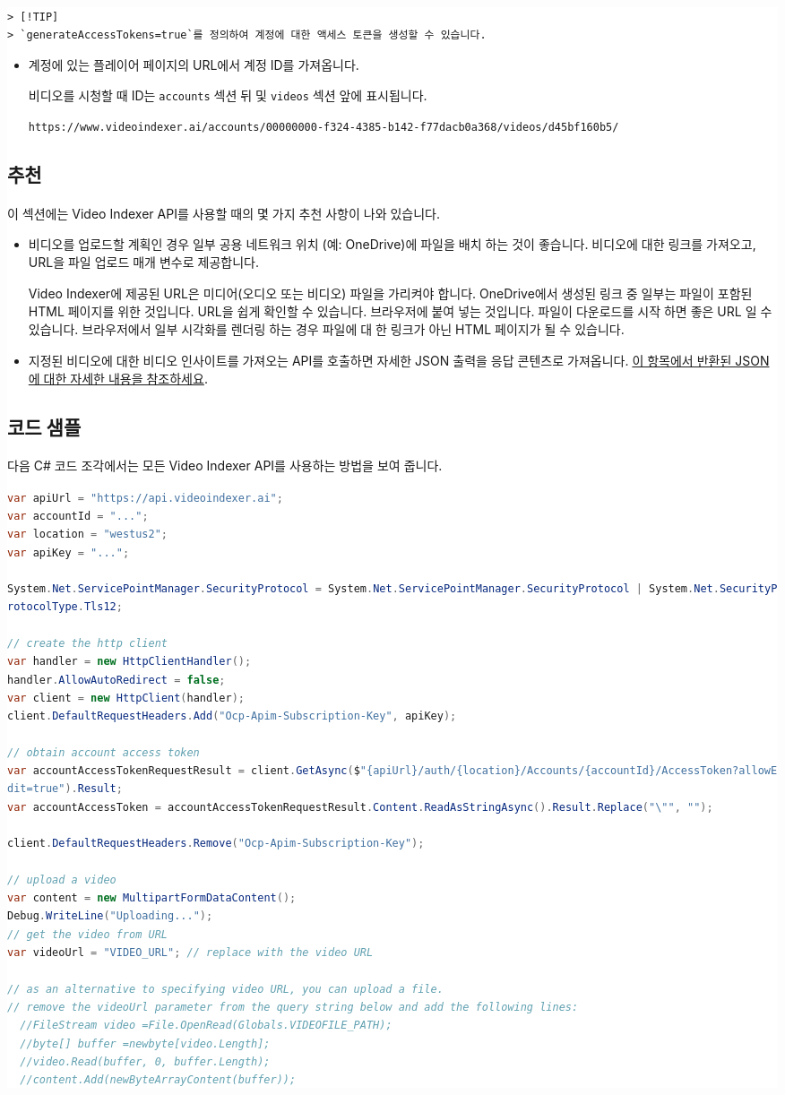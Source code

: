     > [!TIP]
    > `generateAccessTokens=true`를 정의하여 계정에 대한 액세스 토큰을 생성할 수 있습니다.

* 계정에 있는 플레이어 페이지의 URL에서 계정 ID를 가져옵니다.

    비디오를 시청할 때 ID는 `accounts` 섹션 뒤 및 `videos` 섹션 앞에 표시됩니다.

    ```
    https://www.videoindexer.ai/accounts/00000000-f324-4385-b142-f77dacb0a368/videos/d45bf160b5/
    ```

## <a name="recommendations"></a>추천

이 섹션에는 Video Indexer API를 사용할 때의 몇 가지 추천 사항이 나와 있습니다.

- 비디오를 업로드할 계획인 경우 일부 공용 네트워크 위치 (예: OneDrive)에 파일을 배치 하는 것이 좋습니다. 비디오에 대한 링크를 가져오고, URL을 파일 업로드 매개 변수로 제공합니다.

    Video Indexer에 제공된 URL은 미디어(오디오 또는 비디오) 파일을 가리켜야 합니다. OneDrive에서 생성된 링크 중 일부는 파일이 포함된 HTML 페이지를 위한 것입니다. URL을 쉽게 확인할 수 있습니다. 브라우저에 붙여 넣는 것입니다. 파일이 다운로드를 시작 하면 좋은 URL 일 수 있습니다. 브라우저에서 일부 시각화를 렌더링 하는 경우 파일에 대 한 링크가 아닌 HTML 페이지가 될 수 있습니다.

- 지정된 비디오에 대한 비디오 인사이트를 가져오는 API를 호출하면 자세한 JSON 출력을 응답 콘텐츠로 가져옵니다. [이 항목에서 반환된 JSON에 대한 자세한 내용을 참조하세요](video-indexer-output-json-v2.md).

## <a name="code-sample"></a>코드 샘플

다음 C# 코드 조각에서는 모든 Video Indexer API를 사용하는 방법을 보여 줍니다.

```csharp
var apiUrl = "https://api.videoindexer.ai";
var accountId = "..."; 
var location = "westus2";
var apiKey = "..."; 

System.Net.ServicePointManager.SecurityProtocol = System.Net.ServicePointManager.SecurityProtocol | System.Net.SecurityProtocolType.Tls12;

// create the http client
var handler = new HttpClientHandler(); 
handler.AllowAutoRedirect = false; 
var client = new HttpClient(handler);
client.DefaultRequestHeaders.Add("Ocp-Apim-Subscription-Key", apiKey); 

// obtain account access token
var accountAccessTokenRequestResult = client.GetAsync($"{apiUrl}/auth/{location}/Accounts/{accountId}/AccessToken?allowEdit=true").Result;
var accountAccessToken = accountAccessTokenRequestResult.Content.ReadAsStringAsync().Result.Replace("\"", "");

client.DefaultRequestHeaders.Remove("Ocp-Apim-Subscription-Key");

// upload a video
var content = new MultipartFormDataContent();
Debug.WriteLine("Uploading...");
// get the video from URL
var videoUrl = "VIDEO_URL"; // replace with the video URL

// as an alternative to specifying video URL, you can upload a file.
// remove the videoUrl parameter from the query string below and add the following lines:
  //FileStream video =File.OpenRead(Globals.VIDEOFILE_PATH);
  //byte[] buffer =newbyte[video.Length];
  //video.Read(buffer, 0, buffer.Length);
  //content.Add(newByteArrayContent(buffer));

```